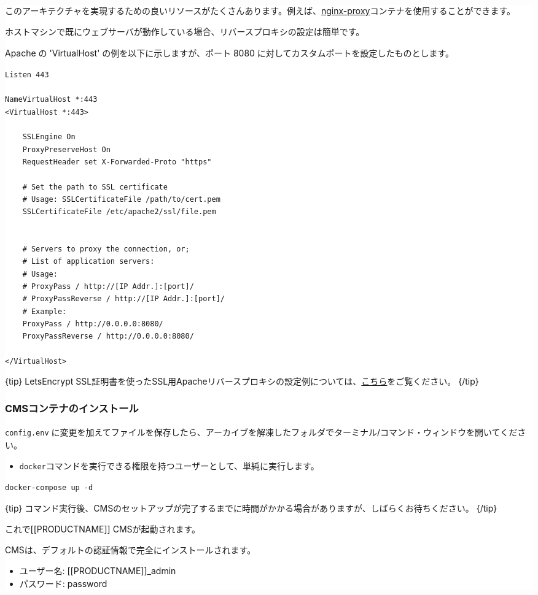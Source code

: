 このアーキテクチャを実現するための良いリソースがたくさんあります。例えば、[nginx-proxy](https://github.com/nginx-proxy/nginx-proxy)コンテナを使用することができます。

ホストマシンで既にウェブサーバが動作している場合、リバースプロキシの設定は簡単です。

Apache の 'VirtualHost' の例を以下に示しますが、ポート 8080 に対してカスタムポートを設定したものとします。

```
Listen 443

NameVirtualHost *:443
<VirtualHost *:443>

    SSLEngine On
    ProxyPreserveHost On
	RequestHeader set X-Forwarded-Proto "https"

    # Set the path to SSL certificate
    # Usage: SSLCertificateFile /path/to/cert.pem
    SSLCertificateFile /etc/apache2/ssl/file.pem


    # Servers to proxy the connection, or;
    # List of application servers:
    # Usage:
    # ProxyPass / http://[IP Addr.]:[port]/
    # ProxyPassReverse / http://[IP Addr.]:[port]/
    # Example:
    ProxyPass / http://0.0.0.0:8080/
    ProxyPassReverse / http://0.0.0.0:8080/

</VirtualHost>
```

{tip}
LetsEncrypt SSL証明書を使ったSSL用Apacheリバースプロキシの設定例については、[こちら](https://letsencrypt.org/ja/)をご覧ください。
{/tip}

### CMSコンテナのインストール
`config.env` に変更を加えてファイルを保存したら、アーカイブを解凍したフォルダでターミナル/コマンド・ウィンドウを開いてください。

- `docker`コマンドを実行できる権限を持つユーザーとして、単純に実行します。

```
docker-compose up -d
```

{tip}
コマンド実行後、CMSのセットアップが完了するまでに時間がかかる場合がありますが、しばらくお待ちください。
{/tip}

これで[[PRODUCTNAME]] CMSが起動されます。

CMSは、デフォルトの認証情報で完全にインストールされます。

- ユーザー名: [[PRODUCTNAME]]_admin
- パスワード: password

